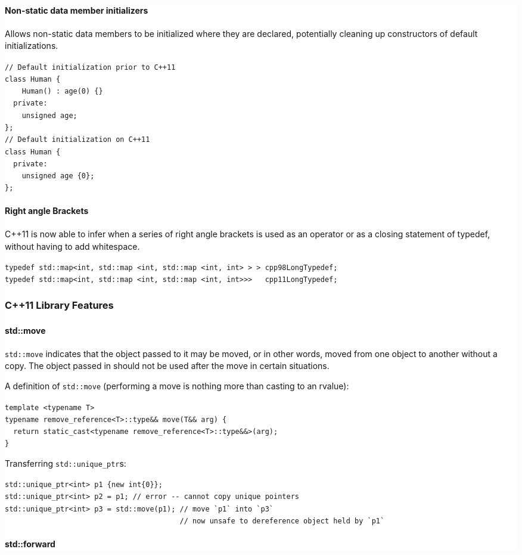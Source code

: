 #### Non-static data member initializers

Allows non-static data members to be initialized where they are declared, potentially cleaning up constructors of default initializations.

```text
// Default initialization prior to C++11
class Human {
    Human() : age(0) {}
  private:
    unsigned age;
};
// Default initialization on C++11
class Human {
  private:
    unsigned age {0};
};
```

#### Right angle Brackets

C++11 is now able to infer when a series of right angle brackets is used as an operator or as a closing statement of typedef, without having to add whitespace.

```text
typedef std::map<int, std::map <int, std::map <int, int> > > cpp98LongTypedef;
typedef std::map<int, std::map <int, std::map <int, int>>>   cpp11LongTypedef;
```

### C++11 Library Features

#### std::move

`std::move` indicates that the object passed to it may be moved, or in other words, moved from one object to another without a copy. The object passed in should not be used after the move in certain situations.

A definition of `std::move` \(performing a move is nothing more than casting to an rvalue\):

```text
template <typename T>
typename remove_reference<T>::type&& move(T&& arg) {
  return static_cast<typename remove_reference<T>::type&&>(arg);
}
```

Transferring `std::unique_ptr`s:

```text
std::unique_ptr<int> p1 {new int{0}};
std::unique_ptr<int> p2 = p1; // error -- cannot copy unique pointers
std::unique_ptr<int> p3 = std::move(p1); // move `p1` into `p3`
                                         // now unsafe to dereference object held by `p1`
```

#### std::forward
